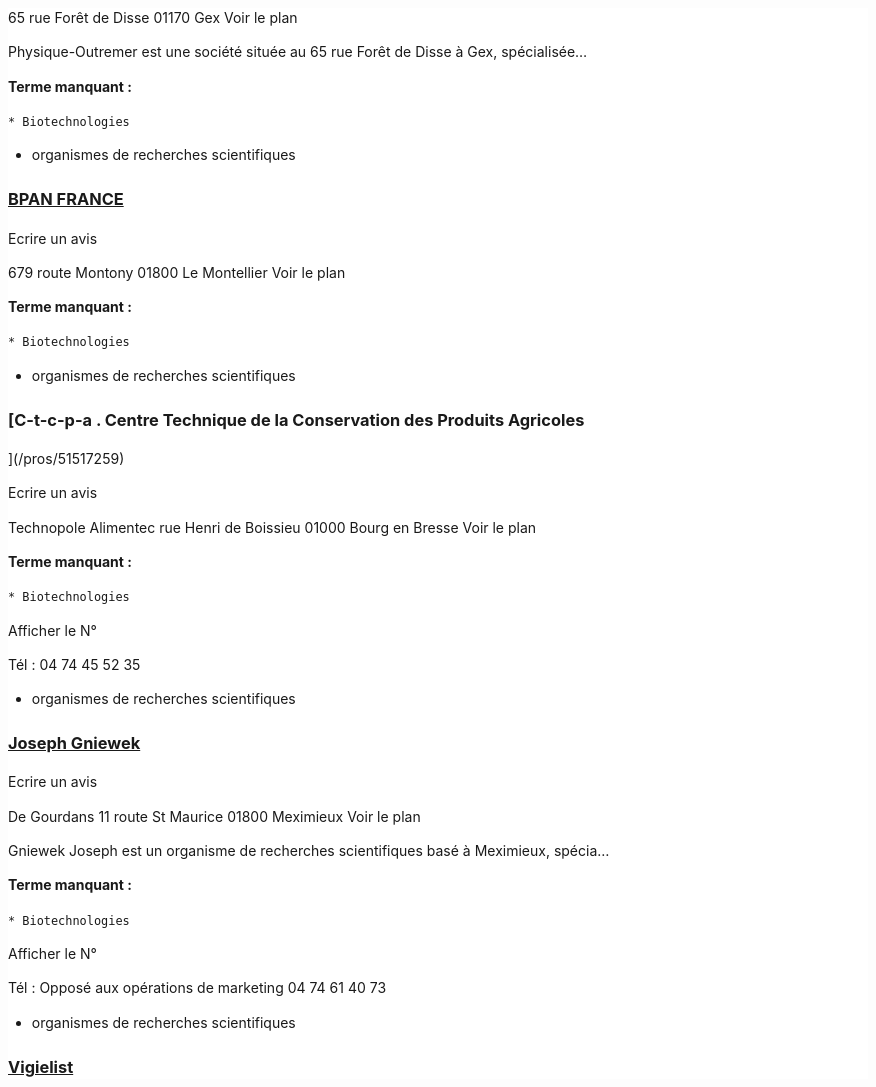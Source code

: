 65 rue Forêt de Disse 01170 Gex Voir le plan

Physique-Outremer est une société située au 65 rue Forêt de Disse à Gex,
spécialisée…

**Terme manquant :**

    * Biotechnologies

  * organismes de recherches scientifiques 

### [BPAN FRANCE ](/pros/59277918)

Ecrire un avis

679 route Montony 01800 Le Montellier Voir le plan

**Terme manquant :**

    * Biotechnologies

  * organismes de recherches scientifiques 

### [C-t-c-p-a . Centre Technique de la Conservation des Produits Agricoles
](/pros/51517259)

Ecrire un avis

Technopole Alimentec rue Henri de Boissieu 01000 Bourg en Bresse Voir le plan

**Terme manquant :**

    * Biotechnologies

Afficher le N°

Tél : 04 74 45 52 35

  * organismes de recherches scientifiques 

### [Joseph Gniewek ](/pros/54443121)

Ecrire un avis

De Gourdans 11 route St Maurice 01800 Meximieux Voir le plan

Gniewek Joseph est un organisme de recherches scientifiques basé à Meximieux,
spécia…

**Terme manquant :**

    * Biotechnologies

Afficher le N°

Tél : Opposé aux opérations de marketing 04 74 61 40 73

  * organismes de recherches scientifiques 

### [Vigielist ](/pros/05227932)
